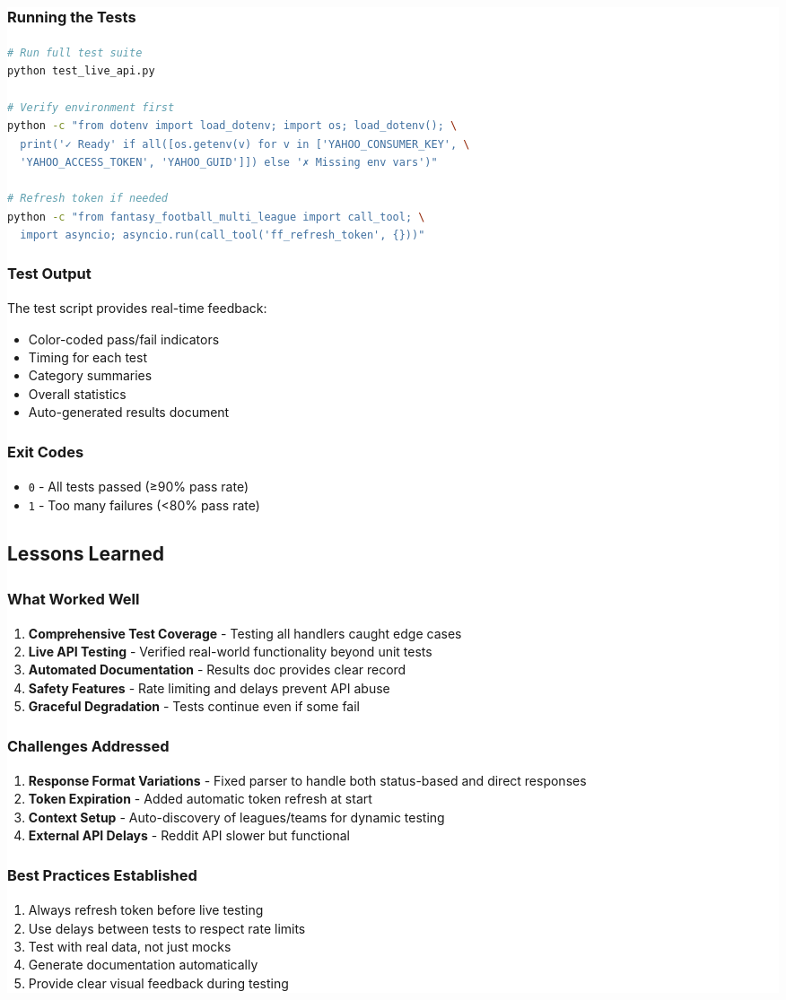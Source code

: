 ### Running the Tests

```bash
# Run full test suite
python test_live_api.py

# Verify environment first
python -c "from dotenv import load_dotenv; import os; load_dotenv(); \
  print('✓ Ready' if all([os.getenv(v) for v in ['YAHOO_CONSUMER_KEY', \
  'YAHOO_ACCESS_TOKEN', 'YAHOO_GUID']]) else '✗ Missing env vars')"

# Refresh token if needed
python -c "from fantasy_football_multi_league import call_tool; \
  import asyncio; asyncio.run(call_tool('ff_refresh_token', {}))"
```

### Test Output

The test script provides real-time feedback:
- Color-coded pass/fail indicators
- Timing for each test
- Category summaries
- Overall statistics
- Auto-generated results document

### Exit Codes

- `0` - All tests passed (≥90% pass rate)
- `1` - Too many failures (<80% pass rate)

## Lessons Learned

### What Worked Well

1. **Comprehensive Test Coverage** - Testing all handlers caught edge cases
2. **Live API Testing** - Verified real-world functionality beyond unit tests
3. **Automated Documentation** - Results doc provides clear record
4. **Safety Features** - Rate limiting and delays prevent API abuse
5. **Graceful Degradation** - Tests continue even if some fail

### Challenges Addressed

1. **Response Format Variations** - Fixed parser to handle both status-based and direct responses
2. **Token Expiration** - Added automatic token refresh at start
3. **Context Setup** - Auto-discovery of leagues/teams for dynamic testing
4. **External API Delays** - Reddit API slower but functional

### Best Practices Established

1. Always refresh token before live testing
2. Use delays between tests to respect rate limits
3. Test with real data, not just mocks
4. Generate documentation automatically
5. Provide clear visual feedback during testing
